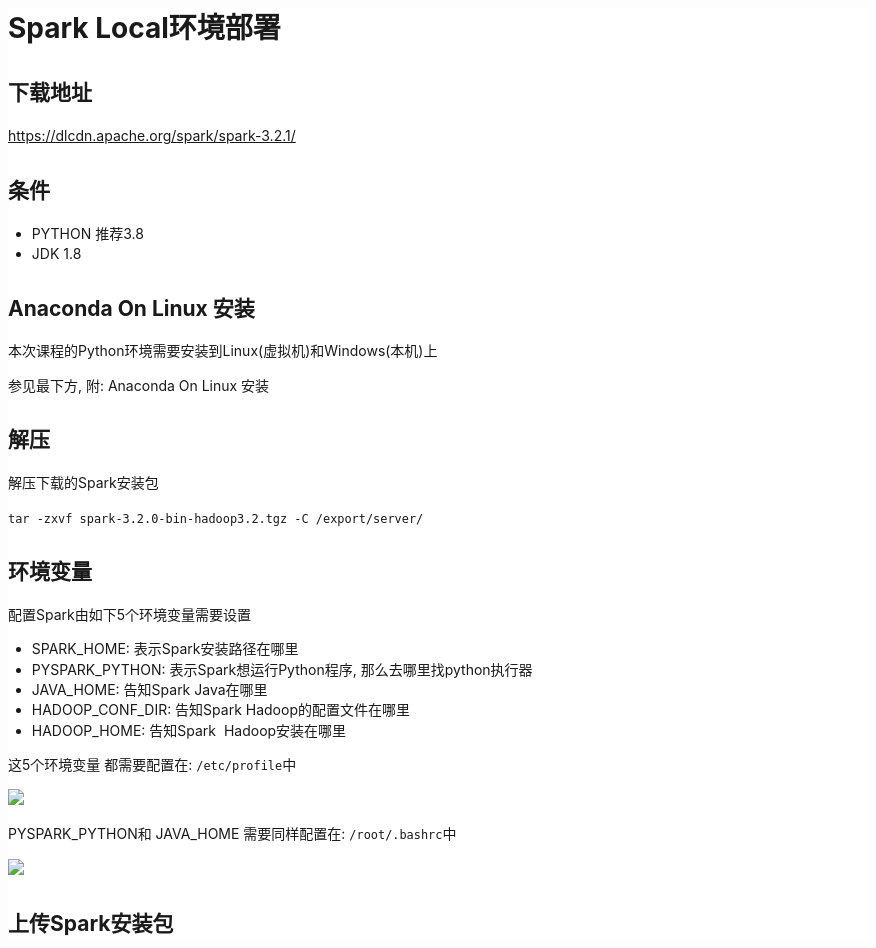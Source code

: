 # Spark Local环境部署

## 下载地址

https://dlcdn.apache.org/spark/spark-3.2.1/



## 条件


- PYTHON 推荐3.8
- JDK 1.8



## Anaconda On Linux 安装
本次课程的Python环境需要安装到Linux(虚拟机)和Windows(本机)上

参见最下方, 附: Anaconda On Linux 安装



## 解压

解压下载的Spark安装包

`tar -zxvf spark-3.2.0-bin-hadoop3.2.tgz -C /export/server/`



## 环境变量


配置Spark由如下5个环境变量需要设置


-  SPARK_HOME: 表示Spark安装路径在哪里
-  PYSPARK_PYTHON: 表示Spark想运行Python程序, 那么去哪里找python执行器
-  JAVA_HOME: 告知Spark Java在哪里
-  HADOOP_CONF_DIR: 告知Spark Hadoop的配置文件在哪里
-  HADOOP_HOME: 告知Spark  Hadoop安装在哪里



这5个环境变量 都需要配置在: `/etc/profile`中
​

![](https://pybd.yuque.com/api/filetransfer/images?url=https%3A%2F%2Fimage-set.oss-cn-zhangjiakou.aliyuncs.com%2Fimg-out%2F2021%2F09%2F08%2F20210908113758.png&sign=f8e5567e81c1b2c53b185d5b92deaaf1c0aed10141ccbb306d5d5f2cca37094e#from=url&id=L732v&margin=%5Bobject%20Object%5D&originHeight=476&originWidth=1248&originalType=binary&ratio=1&status=done&style=none)


PYSPARK_PYTHON和 JAVA_HOME 需要同样配置在: `/root/.bashrc`中


![](https://pybd.yuque.com/api/filetransfer/images?url=https%3A%2F%2Fimage-set.oss-cn-zhangjiakou.aliyuncs.com%2Fimg-out%2F2021%2F09%2F08%2F20210908113857.png&sign=579c959d0f5219e564d04439b5f4b025838305b36f7c0cebed7fbeb0c26e9422#from=url&id=IAEoX&margin=%5Bobject%20Object%5D&originHeight=56&originWidth=1124&originalType=binary&ratio=1&status=done&style=none)
## 上传Spark安装包
